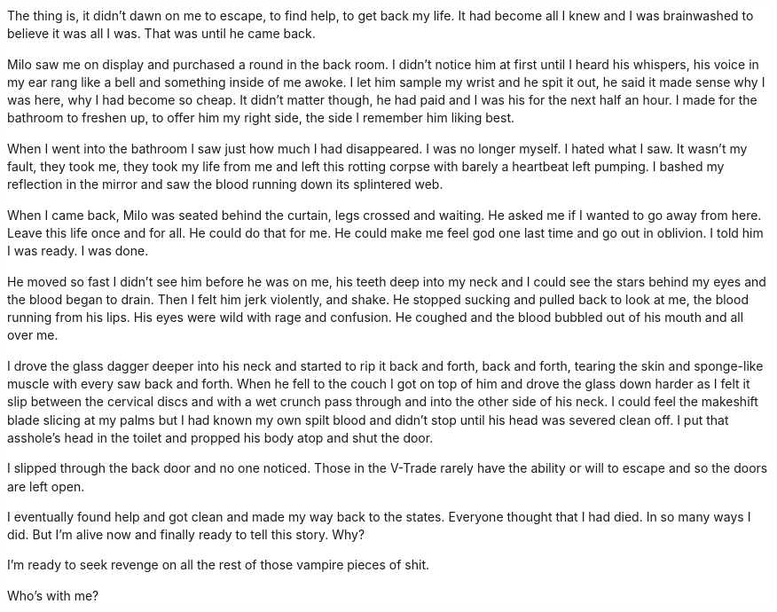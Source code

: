 The thing is, it didn’t dawn on me to escape, to find help, to get back my life. It had become all I knew and I was brainwashed to believe it was all I was. That was until he came back.

Milo saw me on display and purchased a round in the back room. I didn’t notice him at first until I heard his whispers, his voice in my ear rang like a bell and something inside of me awoke. I let him sample my wrist and he spit it out, he said it made sense why I was here, why I had become so cheap. It didn’t matter though, he had paid and I was his for the next half an hour. I made for the bathroom to freshen up, to offer him my right side, the side I remember him liking best.

When I went into the bathroom I saw just how much I had disappeared. I was no longer myself. I hated what I saw. It wasn’t my fault, they took me, they took my life from me and left this rotting corpse with barely a heartbeat left pumping. I bashed my reflection in the mirror and saw the blood running down its splintered web.

When I came back, Milo was seated behind the curtain, legs crossed and waiting. He asked me if I wanted to go away from here. Leave this life once and for all. He could do that for me. He could make me feel god one last time and go out in oblivion. I told him I was ready. I was done.

He moved so fast I didn’t see him before he was on me, his teeth deep into my neck and I could see the stars behind my eyes and the blood began to drain. Then I felt him jerk violently, and shake. He stopped sucking and pulled back to look at me, the blood running from his lips. His eyes were wild with rage and confusion. He coughed and the blood bubbled out of his mouth and all over me.

I drove the glass dagger deeper into his neck and started to rip it back and forth, back and forth, tearing the skin and sponge-like muscle with every saw back and forth. When he fell to the couch I got on top of him and drove the glass down harder as I felt it slip between the cervical discs and with a wet crunch pass through and into the other side of his neck. I could feel the makeshift blade slicing at my palms but I had known my own spilt blood and didn’t stop until his head was severed clean off. I put that asshole’s head in the toilet and propped his body atop and shut the door.

I slipped through the back door and no one noticed. Those in the V-Trade rarely have the ability or will to escape and so the doors are left open.

I eventually found help and got clean and made my way back to the states. Everyone thought that I had died. In so many ways I did. But I’m alive now and finally ready to tell this story. Why?

I’m ready to seek revenge on all the rest of those vampire pieces of shit.

Who’s with me?